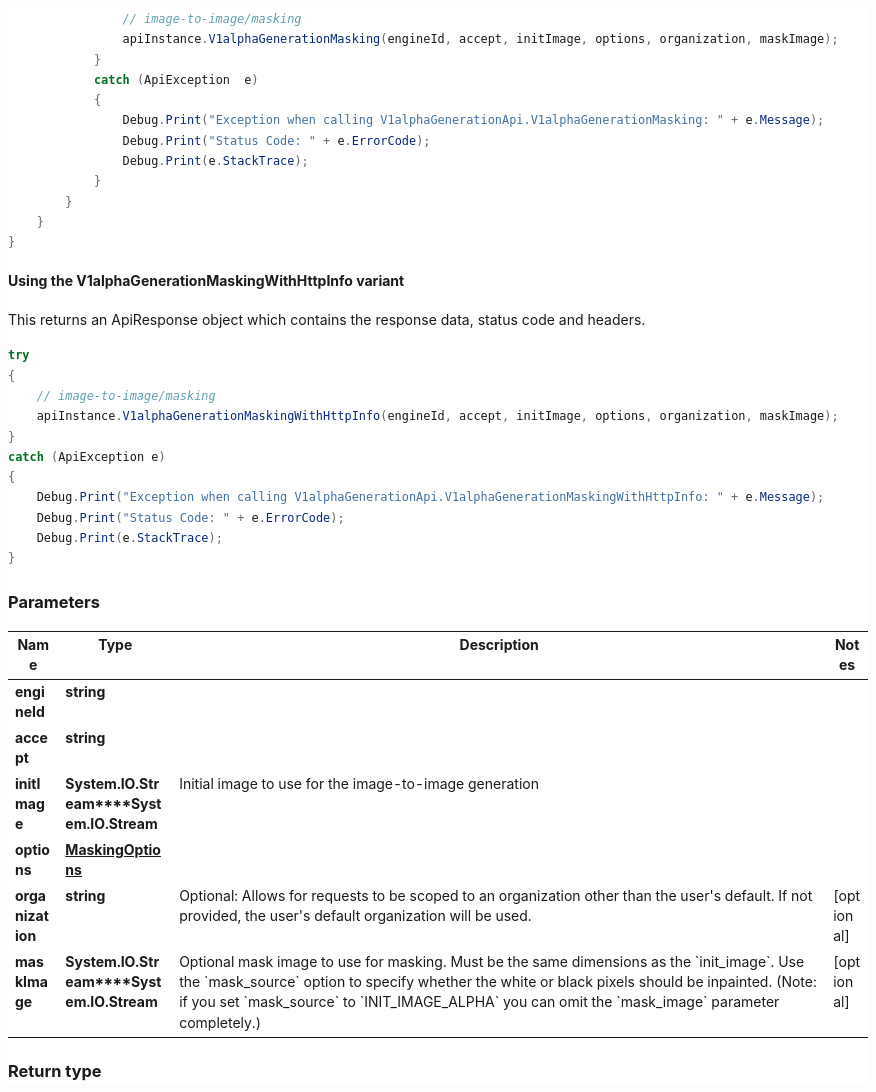 ```csharp
                // image-to-image/masking
                apiInstance.V1alphaGenerationMasking(engineId, accept, initImage, options, organization, maskImage);
            }
            catch (ApiException  e)
            {
                Debug.Print("Exception when calling V1alphaGenerationApi.V1alphaGenerationMasking: " + e.Message);
                Debug.Print("Status Code: " + e.ErrorCode);
                Debug.Print(e.StackTrace);
            }
        }
    }
}
```

#### Using the V1alphaGenerationMaskingWithHttpInfo variant
This returns an ApiResponse object which contains the response data, status code and headers.

```csharp
try
{
    // image-to-image/masking
    apiInstance.V1alphaGenerationMaskingWithHttpInfo(engineId, accept, initImage, options, organization, maskImage);
}
catch (ApiException e)
{
    Debug.Print("Exception when calling V1alphaGenerationApi.V1alphaGenerationMaskingWithHttpInfo: " + e.Message);
    Debug.Print("Status Code: " + e.ErrorCode);
    Debug.Print(e.StackTrace);
}
```

### Parameters

| Name | Type | Description | Notes |
|------|------|-------------|-------|
| **engineId** | **string** |   |  |
| **accept** | **string** |   |  |
| **initImage** | **System.IO.Stream****System.IO.Stream** | Initial image to use for the image-to-image generation |  |
| **options** | [**MaskingOptions**](MaskingOptions.md) |  |  |
| **organization** | **string** | Optional: Allows for requests to be scoped to an organization other than the user&#39;s default.  If not provided, the user&#39;s default organization will be used. | [optional]  |
| **maskImage** | **System.IO.Stream****System.IO.Stream** | Optional mask image to use for masking. Must be the same dimensions as the &#x60;init_image&#x60;. Use the &#x60;mask_source&#x60; option to specify whether the white or black pixels should be inpainted. (Note: if you set &#x60;mask_source&#x60; to &#x60;INIT_IMAGE_ALPHA&#x60; you can omit the &#x60;mask_image&#x60; parameter completely.) | [optional]  |

### Return type
